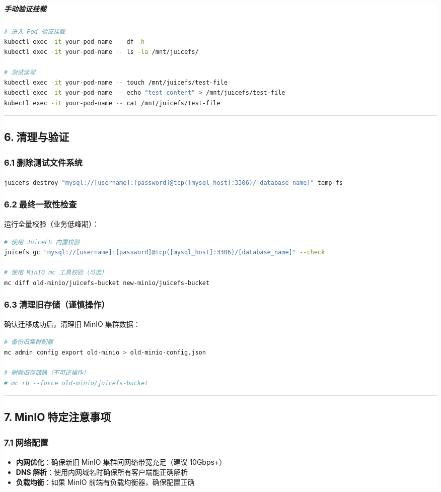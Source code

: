 ##### 手动验证挂载

```bash
# 进入 Pod 验证挂载
kubectl exec -it your-pod-name -- df -h
kubectl exec -it your-pod-name -- ls -la /mnt/juicefs/

# 测试读写
kubectl exec -it your-pod-name -- touch /mnt/juicefs/test-file
kubectl exec -it your-pod-name -- echo "test content" > /mnt/juicefs/test-file
kubectl exec -it your-pod-name -- cat /mnt/juicefs/test-file
```

---

## 6. 清理与验证

### 6.1 删除测试文件系统

```bash
juicefs destroy "mysql://[username]:[password]@tcp([mysql_host]:3306)/[database_name]" temp-fs
```

### 6.2 最终一致性检查

运行全量校验（业务低峰期）：  

```bash
# 使用 JuiceFS 内置校验
juicefs gc "mysql://[username]:[password]@tcp([mysql_host]:3306)/[database_name]" --check

# 使用 MinIO mc 工具校验（可选）
mc diff old-minio/juicefs-bucket new-minio/juicefs-bucket
```

### 6.3 清理旧存储（谨慎操作）

确认迁移成功后，清理旧 MinIO 集群数据：

```bash
# 备份旧集群配置
mc admin config export old-minio > old-minio-config.json

# 删除旧存储桶（不可逆操作）
# mc rb --force old-minio/juicefs-bucket
```

---

## 7. MinIO 特定注意事项

### 7.1 网络配置

- **内网优化**：确保新旧 MinIO 集群间网络带宽充足（建议 10Gbps+）
- **DNS 解析**：使用内网域名时确保所有客户端能正确解析
- **负载均衡**：如果 MinIO 前端有负载均衡器，确保配置正确

